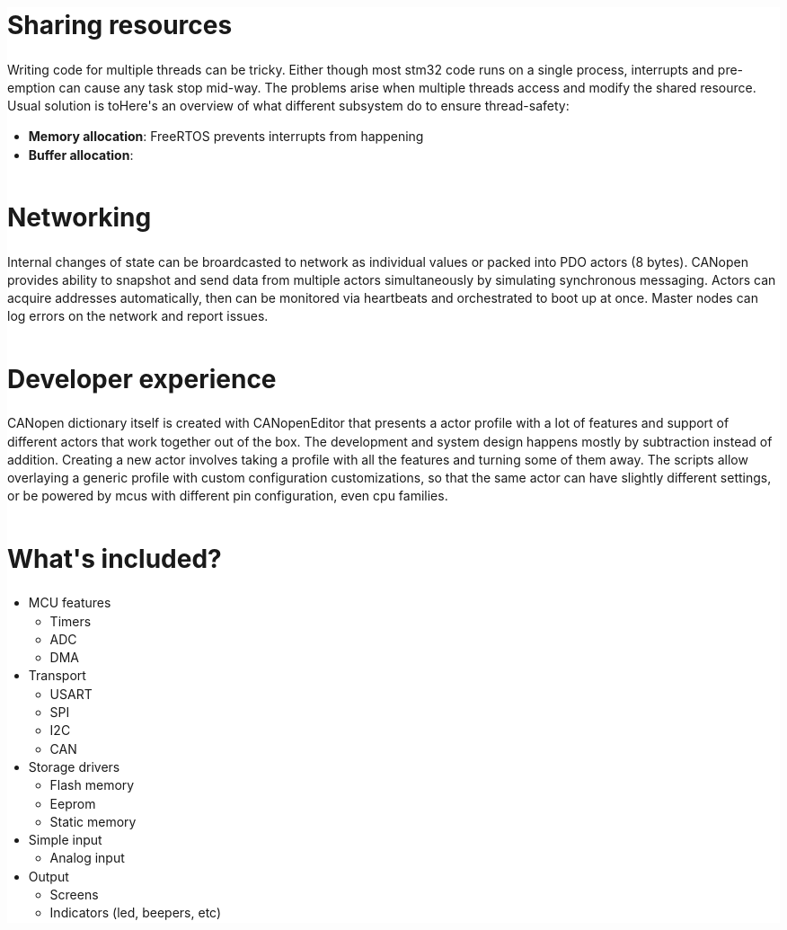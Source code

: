 
# Sharing resources
Writing code for multiple threads can be tricky. Either though most stm32 code runs on a single process, interrupts and pre-emption can cause any task stop mid-way. The problems arise when multiple threads access and modify the shared resource. Usual solution is toHere's an overview of what different subsystem do to ensure thread-safety:

* **Memory allocation**: FreeRTOS prevents interrupts from happening
* **Buffer allocation**:  

# Networking
Internal changes of state can be broardcasted to network as individual values or packed into PDO actors (8 bytes). CANopen provides ability to snapshot and send data from multiple actors simultaneously by simulating synchronous messaging. Actors can acquire addresses automatically, then can be monitored via heartbeats and orchestrated to boot up at once. Master nodes can log errors on the network and report issues.

# Developer experience 
CANopen dictionary itself is created with CANopenEditor that presents a actor profile with a lot of features and support of different actors that work together out of the box. The development and system design happens mostly by subtraction instead of addition. Creating a new actor involves taking a profile with all the features and turning some of them away. The scripts allow overlaying a generic profile with custom configuration customizations, so that the same actor can have slightly different settings, or be powered by mcus with different pin configuration, even cpu families.


# What's included?

  * MCU features
    - Timers
    - ADC
    - DMA
  * Transport
    - USART
    - SPI
    - I2C
    - CAN
  * Storage drivers
    - Flash memory
    - Eeprom
    - Static memory
  * Simple input
    - Analog input
  * Output
    - Screens
    - Indicators (led, beepers, etc) 